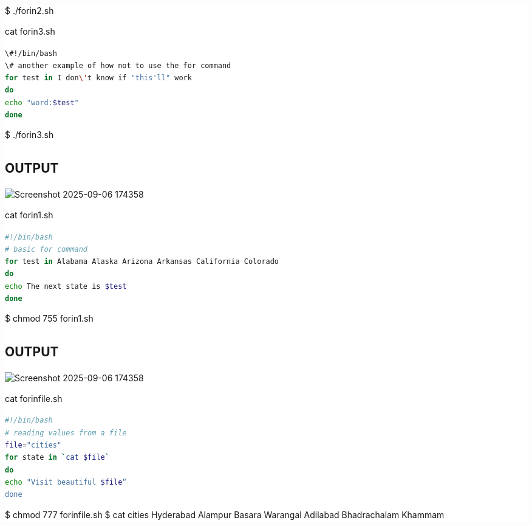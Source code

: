 $ ./forin2.sh 
 
cat forin3.sh 
```bash
\#!/bin/bash
\# another example of how not to use the for command
for test in I don\'t know if "this'll" work
do
echo "word:$test"
done
```
$ ./forin3.sh 
## OUTPUT


<img width="690" height="365" alt="Screenshot 2025-09-06 174358" src="https://github.com/user-attachments/assets/d045df75-3dd3-4143-8576-e91fc57897c2" />

 
cat forin1.sh 
```bash
#!/bin/bash
# basic for command
for test in Alabama Alaska Arizona Arkansas California Colorado
do
echo The next state is $test
done
```
$ chmod 755 forin1.sh

## OUTPUT

<img width="690" height="365" alt="Screenshot 2025-09-06 174358" src="https://github.com/user-attachments/assets/3e429ed6-a4f9-400e-af46-7544b8c2be93" />

cat forinfile.sh 
```bash
#!/bin/bash
# reading values from a file
file="cities"
for state in `cat $file`
do
echo "Visit beautiful $file“
done
```
$ chmod 777 forinfile.sh
$ cat cities
Hyderabad
Alampur
Basara
Warangal
Adilabad
Bhadrachalam
Khammam
